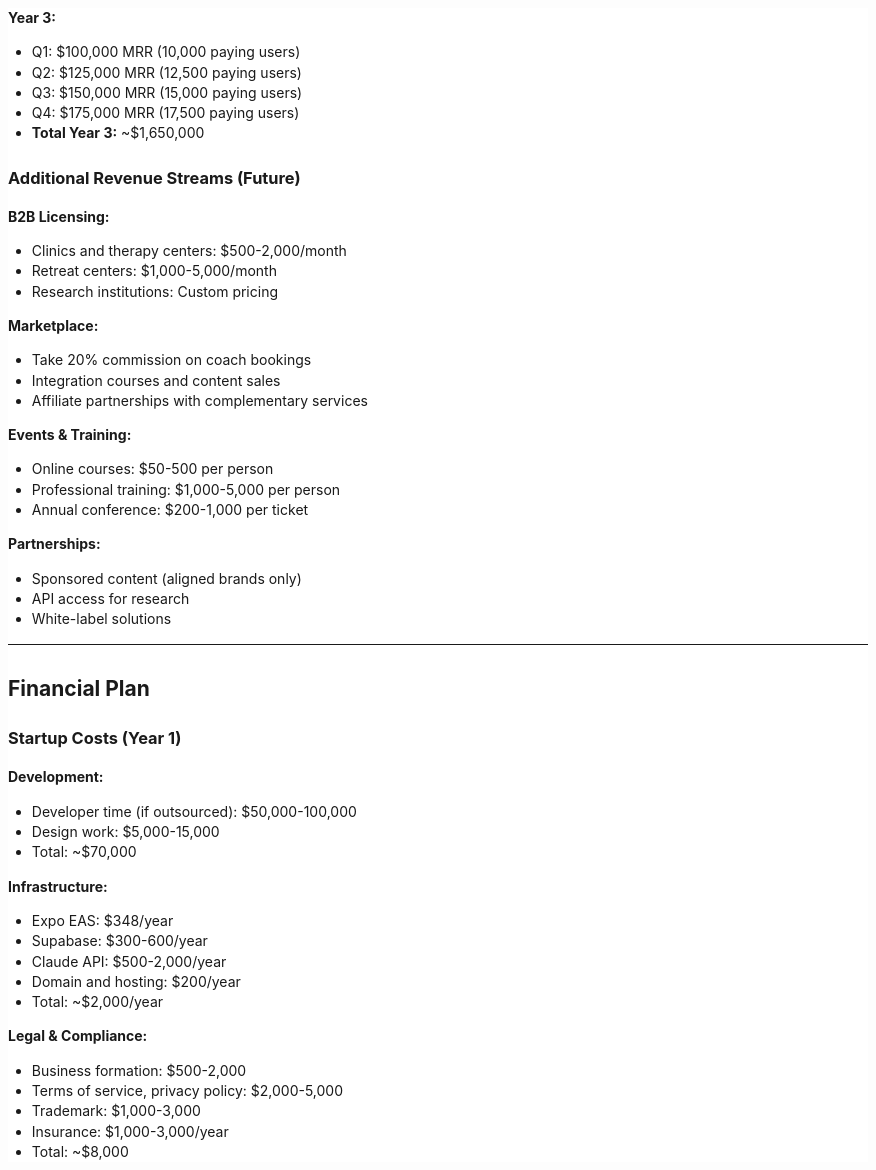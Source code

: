 **Year 3:**
- Q1: $100,000 MRR (10,000 paying users)
- Q2: $125,000 MRR (12,500 paying users)
- Q3: $150,000 MRR (15,000 paying users)
- Q4: $175,000 MRR (17,500 paying users)
- **Total Year 3:** ~$1,650,000

### Additional Revenue Streams (Future)

**B2B Licensing:**
- Clinics and therapy centers: $500-2,000/month
- Retreat centers: $1,000-5,000/month
- Research institutions: Custom pricing

**Marketplace:**
- Take 20% commission on coach bookings
- Integration courses and content sales
- Affiliate partnerships with complementary services

**Events & Training:**
- Online courses: $50-500 per person
- Professional training: $1,000-5,000 per person
- Annual conference: $200-1,000 per ticket

**Partnerships:**
- Sponsored content (aligned brands only)
- API access for research
- White-label solutions

---

## Financial Plan

### Startup Costs (Year 1)

**Development:**
- Developer time (if outsourced): $50,000-100,000
- Design work: $5,000-15,000
- Total: ~$70,000

**Infrastructure:**
- Expo EAS: $348/year
- Supabase: $300-600/year
- Claude API: $500-2,000/year
- Domain and hosting: $200/year
- Total: ~$2,000/year

**Legal & Compliance:**
- Business formation: $500-2,000
- Terms of service, privacy policy: $2,000-5,000
- Trademark: $1,000-3,000
- Insurance: $1,000-3,000/year
- Total: ~$8,000
